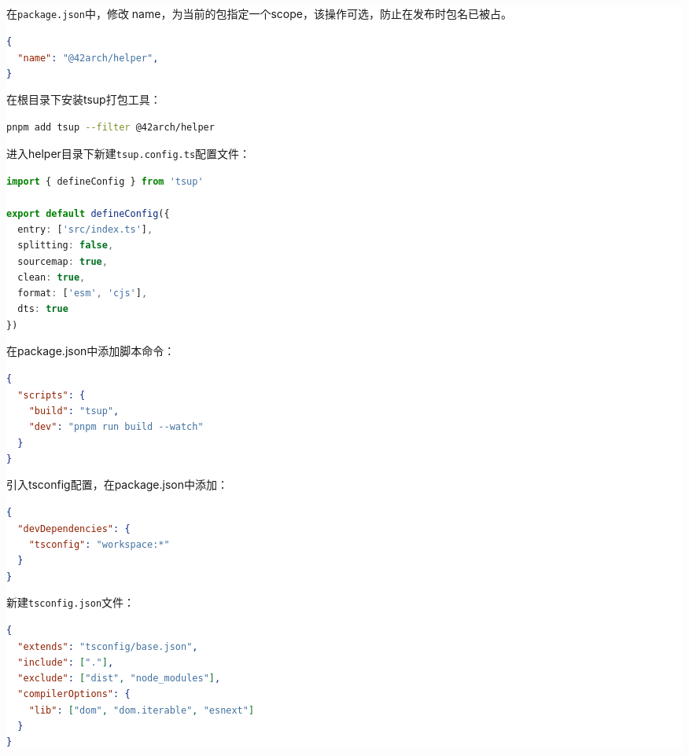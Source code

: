 在`package.json`中，修改 name，为当前的包指定一个scope，该操作可选，防止在发布时包名已被占。

```json
{
  "name": "@42arch/helper",
}
```

在根目录下安装tsup打包工具：

```bash
pnpm add tsup --filter @42arch/helper
```

进入helper目录下新建`tsup.config.ts`配置文件：

```ts
import { defineConfig } from 'tsup'

export default defineConfig({
  entry: ['src/index.ts'],
  splitting: false,
  sourcemap: true,
  clean: true,
  format: ['esm', 'cjs'],
  dts: true
})

```

在package.json中添加脚本命令：

```json
{
  "scripts": {
    "build": "tsup",
    "dev": "pnpm run build --watch"
  }
}
```

引入tsconfig配置，在package.json中添加：

```json
{
  "devDependencies": {
    "tsconfig": "workspace:*"
  }
}
```

新建`tsconfig.json`文件：

```json
{
  "extends": "tsconfig/base.json",
  "include": ["."],
  "exclude": ["dist", "node_modules"],
  "compilerOptions": {
    "lib": ["dom", "dom.iterable", "esnext"]
  }
}
```
